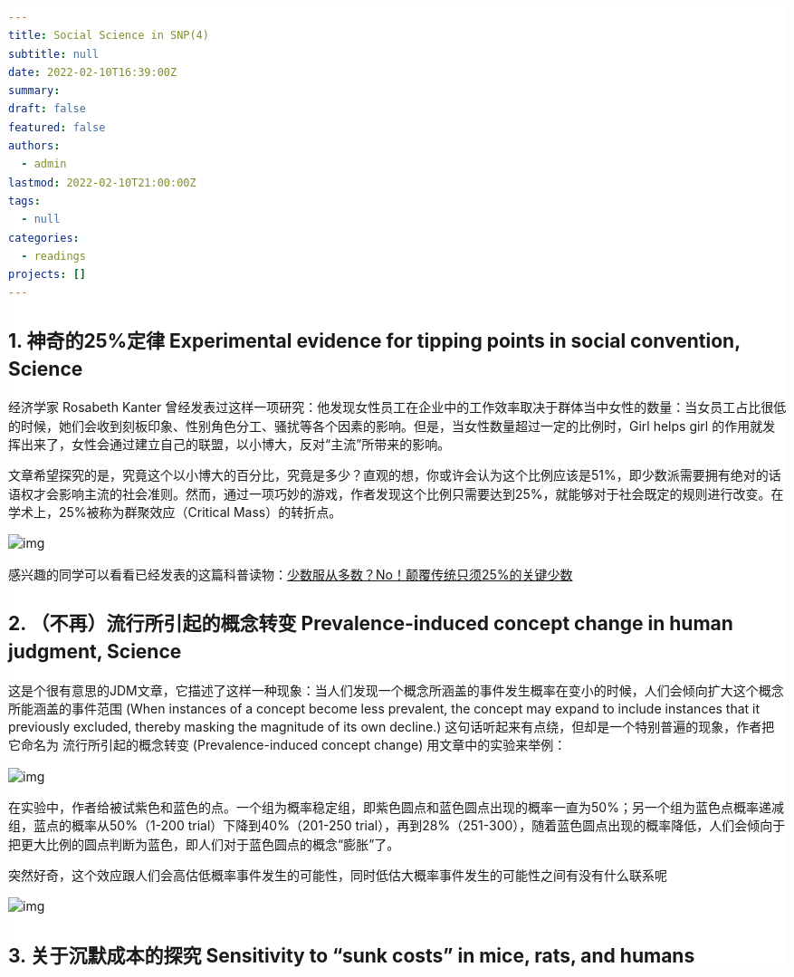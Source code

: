 ```yaml
---
title: Social Science in SNP(4)
subtitle: null
date: 2022-02-10T16:39:00Z
summary: 
draft: false
featured: false
authors:
  - admin
lastmod: 2022-02-10T21:00:00Z
tags:
  - null
categories:
  - readings
projects: []
---
```


## 1. 神奇的25%定律 Experimental evidence for tipping points in social convention, Science

经济学家 Rosabeth Kanter 曾经发表过这样一项研究：他发现女性员工在企业中的工作效率取决于群体当中女性的数量：当女员工占比很低的时候，她们会收到刻板印象、性别角色分工、骚扰等各个因素的影响。但是，当女性数量超过一定的比例时，Girl helps girl 的作用就发挥出来了，女性会通过建立自己的联盟，以小博大，反对“主流”所带来的影响。

文章希望探究的是，究竟这个以小博大的百分比，究竟是多少？直观的想，你或许会认为这个比例应该是51%，即少数派需要拥有绝对的话语权才会影响主流的社会准则。然而，通过一项巧妙的游戏，作者发现这个比例只需要达到25%，就能够对于社会既定的规则进行改变。在学术上，25%被称为群聚效应（Critical Mass）的转折点。

![img](https://pic1.zhimg.com/80/v2-26139566949e023c65095967749e21e0_720w.jpg)

感兴趣的同学可以看看已经发表的这篇科普读物：[少数服从多数？No！颠覆传统只须25%的关键少数](https://link.zhihu.com/?target=https%3A//tech.sina.com.cn/d/v/2018-07-17/doc-ihfkffam0861781.shtml)

## 2. （不再）流行所引起的概念转变 Prevalence-induced concept change in human judgment, Science

这是个很有意思的JDM文章，它描述了这样一种现象：当人们发现一个概念所涵盖的事件发生概率在变小的时候，人们会倾向扩大这个概念所能涵盖的事件范围 (When instances of a concept become less prevalent, the concept may expand to include instances that it previously excluded, thereby masking the magnitude of its own decline.) 这句话听起来有点绕，但却是一个特别普遍的现象，作者把它命名为 流行所引起的概念转变 (Prevalence-induced concept change) 用文章中的实验来举例：

![img](https://pic3.zhimg.com/80/v2-5aef111889bac505ff4a9e7bb6f0b1f2_720w.jpg)

在实验中，作者给被试紫色和蓝色的点。一个组为概率稳定组，即紫色圆点和蓝色圆点出现的概率一直为50%；另一个组为蓝色点概率递减组，蓝点的概率从50%（1-200 trial）下降到40%（201-250 trial），再到28%（251-300），随着蓝色圆点出现的概率降低，人们会倾向于把更大比例的圆点判断为蓝色，即人们对于蓝色圆点的概念“膨胀”了。

突然好奇，这个效应跟人们会高估低概率事件发生的可能性，同时低估大概率事件发生的可能性之间有没有什么联系呢

![img](https://pic3.zhimg.com/80/v2-1d5778baeb7559b620a84f3a9aacee3a_720w.jpg)

## 3. 关于沉默成本的探究 Sensitivity to “sunk costs” in mice, rats, and humans
